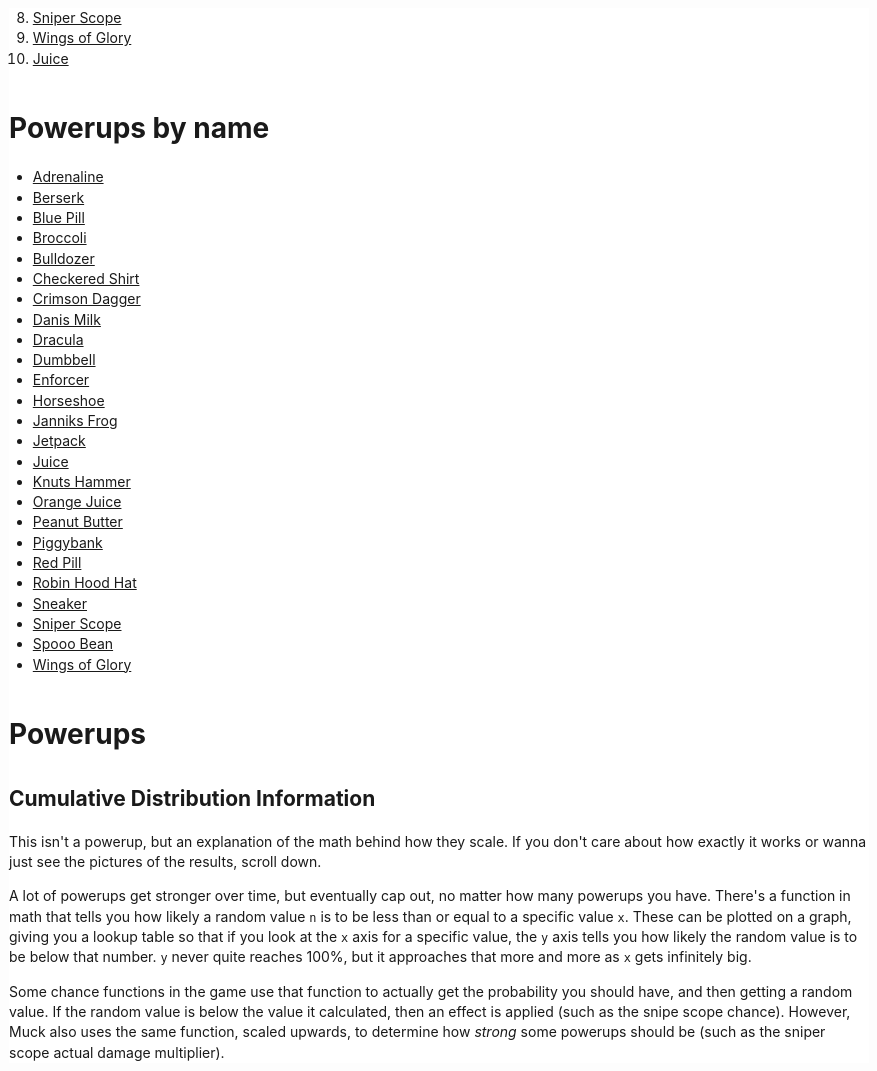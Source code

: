 8. [Sniper Scope](#sniper-scope)
8. [Wings of Glory](#wings-of-glory)
17. [Juice](#juice)

# Powerups by name
- [Adrenaline](#adrenaline)
- [Berserk](#berserk)
- [Blue Pill](#blue-pill)
- [Broccoli](#broccoli)
- [Bulldozer](#bulldozer)
- [Checkered Shirt](#checkered-shirt)
- [Crimson Dagger](#crimson-dagger)
- [Danis Milk](#danis-milk)
- [Dracula](#dracula)
- [Dumbbell](#dumbbell)
- [Enforcer](#enforcer)
- [Horseshoe](#horseshoe)
- [Janniks Frog](#janniks-frog)
- [Jetpack](#jetpack)
- [Juice](#juice)
- [Knuts Hammer](#knuts-hammer)
- [Orange Juice](#orange-juice)
- [Peanut Butter](#peanut-butter)
- [Piggybank](#piggybank)
- [Red Pill](#red-pill)
- [Robin Hood Hat](#robin-hood-hat)
- [Sneaker](#sneaker)
- [Sniper Scope](#sniper-scope)
- [Spooo Bean](#spooo-bean)
- [Wings of Glory](#wings-of-glory)

# Powerups
## Cumulative Distribution Information

This isn't a powerup, but an explanation of the math behind how they scale. If you don't care about how exactly it works or wanna just see the pictures of the results, scroll down.

A lot of powerups get stronger over time, but eventually cap out, no matter how many powerups you have. There's a function in math that tells you how likely a random value `n` is to be less than or equal to a specific value `x`. These can be plotted on a graph, giving you a lookup table so that if you look at the `x` axis for a specific value, the `y` axis tells you how likely the random value is to be below that number. `y` never quite reaches 100%, but it approaches that more and more as `x` gets infinitely big.

Some chance functions in the game use that function to actually get the probability you should have, and then getting a random value. If the random value is below the value it calculated, then an effect is applied (such as the snipe scope chance). However, Muck also uses the same function, scaled upwards, to determine how *strong* some powerups should be (such as the sniper scope actual damage multiplier). 
